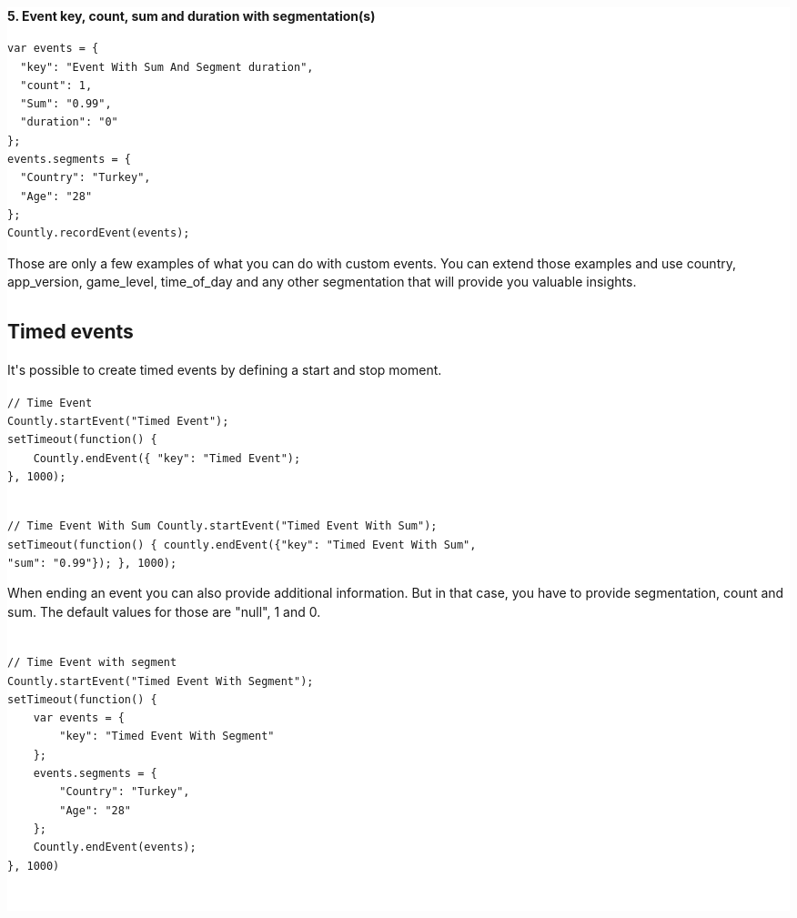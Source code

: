   <strong>5. Event key, count, sum and duration with segmentation(s)</strong>
</p>
<pre><code class="javascript">var events = {
  "key": "Event With Sum And Segment duration",
  "count": 1,
  "Sum": "0.99",
  "duration": "0"
};
events.segments = {
  "Country": "Turkey",
  "Age": "28"
};
Countly.recordEvent(events);</code></pre>
<p>
  Those are only a few examples of what you can do with custom events. You can
  extend those examples and use country, app_version, game_level, time_of_day and
  any other segmentation that will provide you valuable insights.
</p>
<h2>Timed events</h2>
<p>
  It's possible to create timed events by defining a start and stop moment.
</p>
<pre><code class="javascript">// Time Event
Countly.startEvent("Timed Event");
setTimeout(function() {
    Countly.endEvent({ "key": "Timed Event");
}, 1000);

// Time Event With Sum
Countly.startEvent("Timed Event With Sum");
setTimeout(function() {
    countly.endEvent({"key": "Timed Event With Sum", "sum": "0.99"});
}, 1000);</code></pre>
<p>
  When ending an event you can also provide additional information. But in that
  case, you have to provide segmentation, count and sum. The default values for
  those are "null", 1 and 0.
</p>
<pre><code class="javascript">
// Time Event with segment
Countly.startEvent("Timed Event With Segment");
setTimeout(function() {
    var events = {
        "key": "Timed Event With Segment"
    };
    events.segments = {
        "Country": "Turkey",
        "Age": "28"
    };
    Countly.endEvent(events);
}, 1000)
